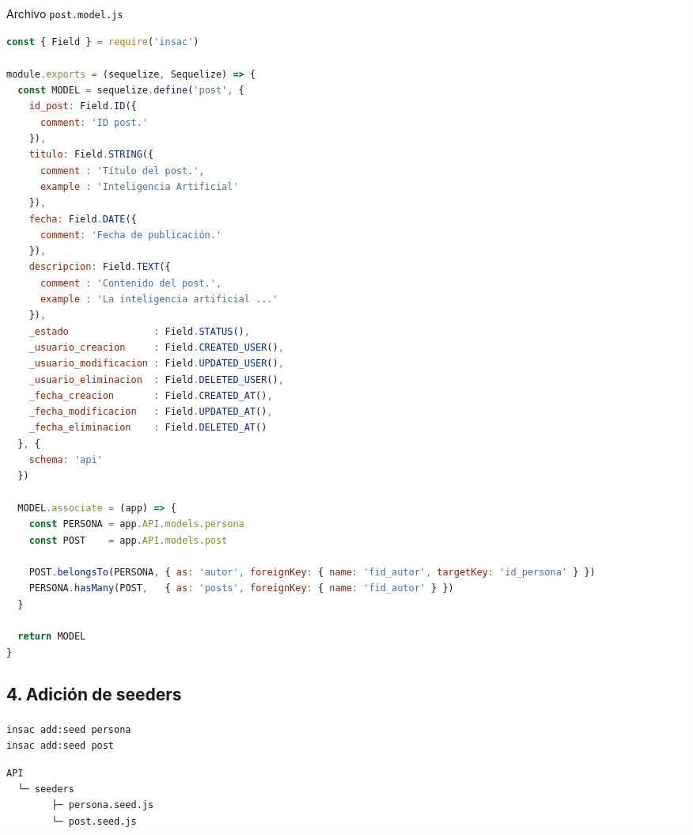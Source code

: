 Archivo `post.model.js`

```js
const { Field } = require('insac')

module.exports = (sequelize, Sequelize) => {
  const MODEL = sequelize.define('post', {
    id_post: Field.ID({
      comment: 'ID post.'
    }),
    titulo: Field.STRING({
      comment : 'Título del post.',
      example : 'Inteligencia Artificial'
    }),
    fecha: Field.DATE({
      comment: 'Fecha de publicación.'
    }),
    descripcion: Field.TEXT({
      comment : 'Contenido del post.',
      example : 'La inteligencia artificial ...'
    }),
    _estado               : Field.STATUS(),
    _usuario_creacion     : Field.CREATED_USER(),
    _usuario_modificacion : Field.UPDATED_USER(),
    _usuario_eliminacion  : Field.DELETED_USER(),
    _fecha_creacion       : Field.CREATED_AT(),
    _fecha_modificacion   : Field.UPDATED_AT(),
    _fecha_eliminacion    : Field.DELETED_AT()
  }, {
    schema: 'api'
  })

  MODEL.associate = (app) => {
    const PERSONA = app.API.models.persona
    const POST    = app.API.models.post

    POST.belongsTo(PERSONA, { as: 'autor', foreignKey: { name: 'fid_autor', targetKey: 'id_persona' } })
    PERSONA.hasMany(POST,   { as: 'posts', foreignKey: { name: 'fid_autor' } })
  }

  return MODEL
}
```

## 4. Adición de seeders

```bash
insac add:seed persona
insac add:seed post
```

```txt
API
  └─ seeders
        ├─ persona.seed.js
        └─ post.seed.js
```
